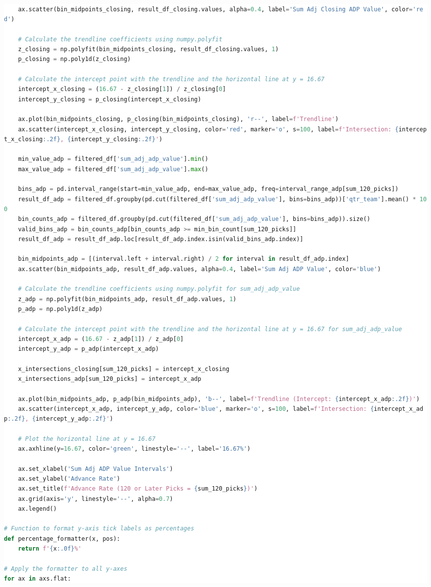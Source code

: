 ```python
    ax.scatter(bin_midpoints_closing, result_df_closing.values, alpha=0.4, label='Sum Adj Closing ADP Value', color='red')

    # Calculate the trendline coefficients using numpy.polyfit
    z_closing = np.polyfit(bin_midpoints_closing, result_df_closing.values, 1)
    p_closing = np.poly1d(z_closing)

    # Calculate the intercept point with the trendline and the horizontal line at y = 16.67
    intercept_x_closing = (16.67 - z_closing[1]) / z_closing[0]
    intercept_y_closing = p_closing(intercept_x_closing)

    ax.plot(bin_midpoints_closing, p_closing(bin_midpoints_closing), 'r--', label=f'Trendline')
    ax.scatter(intercept_x_closing, intercept_y_closing, color='red', marker='o', s=100, label=f'Intersection: {intercept_x_closing:.2f}, {intercept_y_closing:.2f}')

    min_value_adp = filtered_df['sum_adj_adp_value'].min()
    max_value_adp = filtered_df['sum_adj_adp_value'].max()

    bins_adp = pd.interval_range(start=min_value_adp, end=max_value_adp, freq=interval_range_adp[sum_120_picks])
    result_df_adp = filtered_df.groupby(pd.cut(filtered_df['sum_adj_adp_value'], bins=bins_adp))['qtr_team'].mean() * 100
    bin_counts_adp = filtered_df.groupby(pd.cut(filtered_df['sum_adj_adp_value'], bins=bins_adp)).size()
    valid_bins_adp = bin_counts_adp[bin_counts_adp >= min_bin_count[sum_120_picks]]
    result_df_adp = result_df_adp.loc[result_df_adp.index.isin(valid_bins_adp.index)]

    bin_midpoints_adp = [(interval.left + interval.right) / 2 for interval in result_df_adp.index]
    ax.scatter(bin_midpoints_adp, result_df_adp.values, alpha=0.4, label='Sum Adj ADP Value', color='blue')

    # Calculate the trendline coefficients using numpy.polyfit for sum_adj_adp_value
    z_adp = np.polyfit(bin_midpoints_adp, result_df_adp.values, 1)
    p_adp = np.poly1d(z_adp)

    # Calculate the intercept point with the trendline and the horizontal line at y = 16.67 for sum_adj_adp_value
    intercept_x_adp = (16.67 - z_adp[1]) / z_adp[0]
    intercept_y_adp = p_adp(intercept_x_adp)
    
    x_intersections_closing[sum_120_picks] = intercept_x_closing
    x_intersections_adp[sum_120_picks] = intercept_x_adp

    ax.plot(bin_midpoints_adp, p_adp(bin_midpoints_adp), 'b--', label=f'Trendline (Intercept: {intercept_x_adp:.2f})')
    ax.scatter(intercept_x_adp, intercept_y_adp, color='blue', marker='o', s=100, label=f'Intersection: {intercept_x_adp:.2f}, {intercept_y_adp:.2f}')

    # Plot the horizontal line at y = 16.67
    ax.axhline(y=16.67, color='green', linestyle='--', label='16.67%')

    ax.set_xlabel('Sum Adj ADP Value Intervals')
    ax.set_ylabel('Advance Rate')
    ax.set_title(f'Advance Rate (120 or Later Picks = {sum_120_picks})')
    ax.grid(axis='y', linestyle='--', alpha=0.7)
    ax.legend()

# Function to format y-axis tick labels as percentages
def percentage_formatter(x, pos):
    return f'{x:.0f}%'

# Apply the formatter to all y-axes
for ax in axs.flat:
```